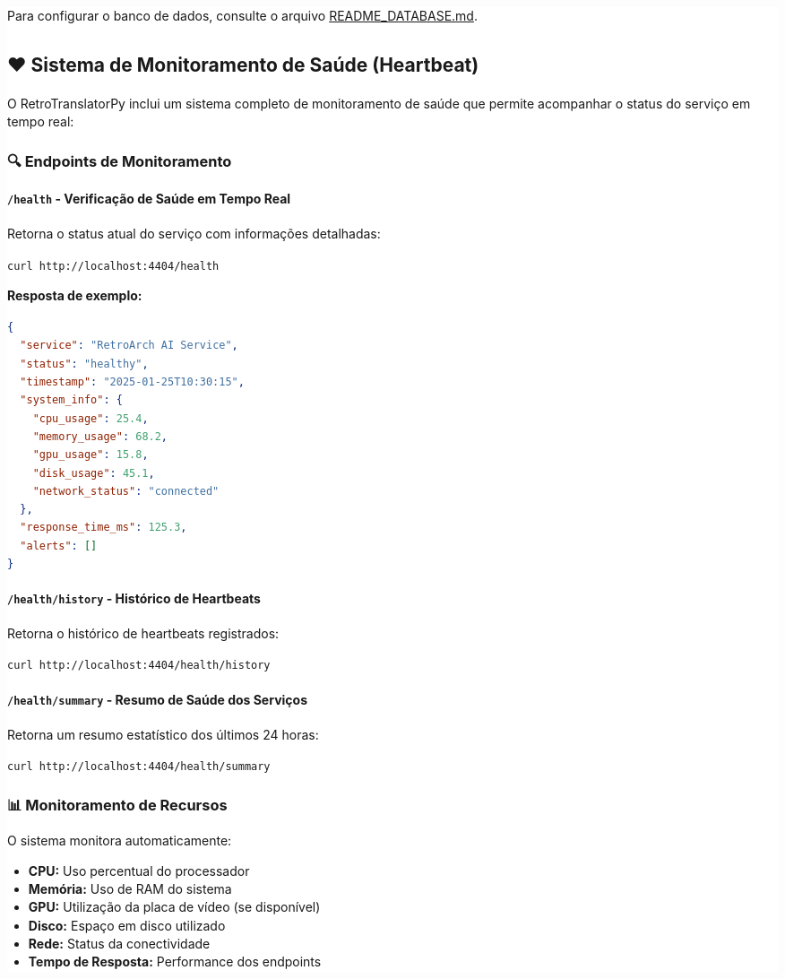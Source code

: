 Para configurar o banco de dados, consulte o arquivo [README_DATABASE.md](README_DATABASE.md).

## ❤️ Sistema de Monitoramento de Saúde (Heartbeat)

O RetroTranslatorPy inclui um sistema completo de monitoramento de saúde que permite acompanhar o status do serviço em tempo real:

### 🔍 Endpoints de Monitoramento

#### `/health` - Verificação de Saúde em Tempo Real
Retorna o status atual do serviço com informações detalhadas:

```bash
curl http://localhost:4404/health
```

**Resposta de exemplo:**
```json
{
  "service": "RetroArch AI Service",
  "status": "healthy",
  "timestamp": "2025-01-25T10:30:15",
  "system_info": {
    "cpu_usage": 25.4,
    "memory_usage": 68.2,
    "gpu_usage": 15.8,
    "disk_usage": 45.1,
    "network_status": "connected"
  },
  "response_time_ms": 125.3,
  "alerts": []
}
```

#### `/health/history` - Histórico de Heartbeats
Retorna o histórico de heartbeats registrados:

```bash
curl http://localhost:4404/health/history
```

#### `/health/summary` - Resumo de Saúde dos Serviços
Retorna um resumo estatístico dos últimos 24 horas:

```bash
curl http://localhost:4404/health/summary
```

### 📊 Monitoramento de Recursos

O sistema monitora automaticamente:

- **CPU:** Uso percentual do processador
- **Memória:** Uso de RAM do sistema
- **GPU:** Utilização da placa de vídeo (se disponível)
- **Disco:** Espaço em disco utilizado
- **Rede:** Status da conectividade
- **Tempo de Resposta:** Performance dos endpoints
